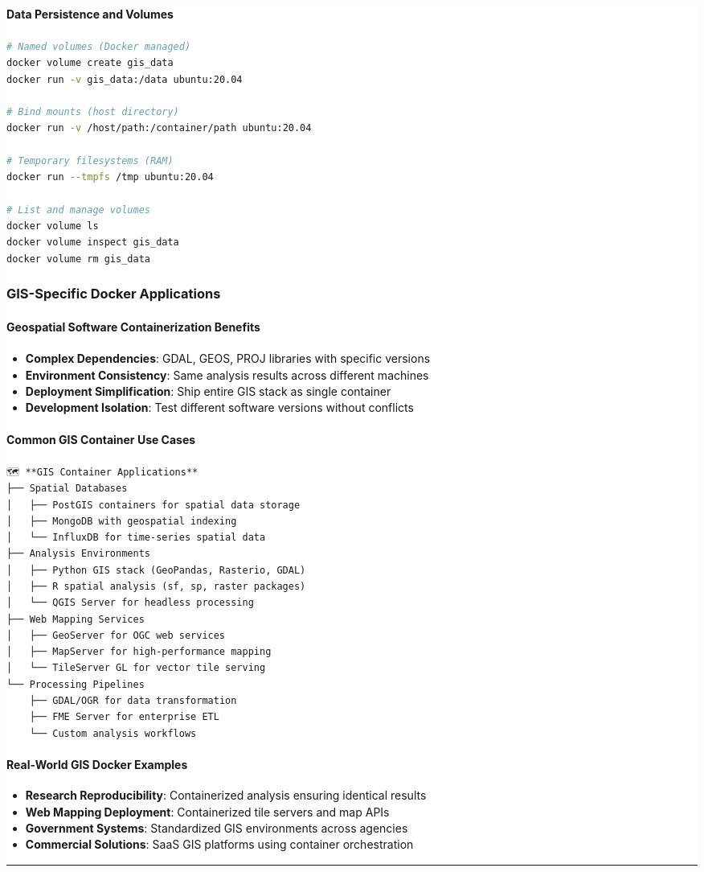 ```bash
```

#### **Data Persistence and Volumes**
```bash
# Named volumes (Docker managed)
docker volume create gis_data
docker run -v gis_data:/data ubuntu:20.04

# Bind mounts (host directory)
docker run -v /host/path:/container/path ubuntu:20.04

# Temporary filesystems (RAM)
docker run --tmpfs /tmp ubuntu:20.04

# List and manage volumes
docker volume ls
docker volume inspect gis_data
docker volume rm gis_data
```

### GIS-Specific Docker Applications

#### **Geospatial Software Containerization Benefits**
- **Complex Dependencies**: GDAL, GEOS, PROJ libraries with specific versions
- **Environment Consistency**: Same analysis results across different machines
- **Deployment Simplification**: Ship entire GIS stack as single container
- **Development Isolation**: Test different software versions without conflicts

#### **Common GIS Container Use Cases**
```
🗺️ **GIS Container Applications**
├── Spatial Databases
│   ├── PostGIS containers for spatial data storage
│   ├── MongoDB with geospatial indexing
│   └── InfluxDB for time-series spatial data
├── Analysis Environments
│   ├── Python GIS stack (GeoPandas, Rasterio, GDAL)
│   ├── R spatial analysis (sf, sp, raster packages)
│   └── QGIS Server for headless processing
├── Web Mapping Services
│   ├── GeoServer for OGC web services
│   ├── MapServer for high-performance mapping
│   └── TileServer GL for vector tile serving
└── Processing Pipelines
    ├── GDAL/OGR for data transformation
    ├── FME Server for enterprise ETL
    └── Custom analysis workflows
```

#### **Real-World GIS Docker Examples**
- **Research Reproducibility**: Containerized analysis ensuring identical results
- **Web Mapping Deployment**: Containerized tile servers and map APIs
- **Government Systems**: Standardized GIS environments across agencies
- **Commercial Solutions**: SaaS GIS platforms using container orchestration

---